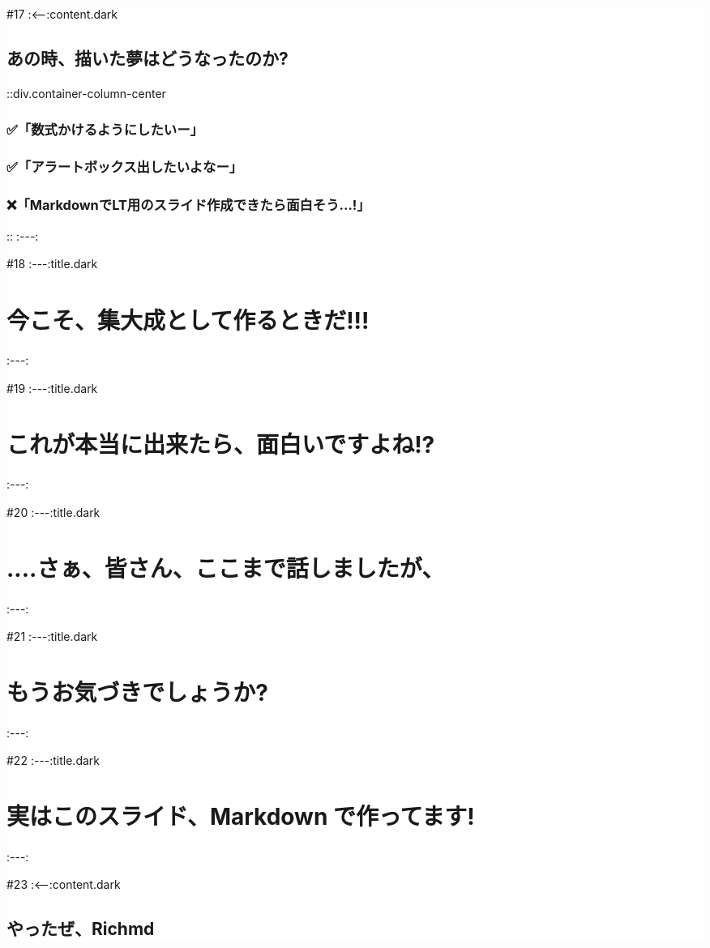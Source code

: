 
#17
:<--:content.dark
## あの時、描いた夢はどうなったのか?

::div.container-column-center
### ✅「数式かけるようにしたいー」
### ✅「アラートボックス出したいよなー」
### ❌「MarkdownでLT用のスライド作成できたら面白そう...!」
::
:---:


#18
:---:title.dark
# **今こそ、集大成として作るときだ!!!**
:---:


#19
:---:title.dark
# **これが本当に出来たら、面白いですよね!?**
:---:


#20
:---:title.dark
# **....さぁ、皆さん、ここまで話しましたが、**
:---:


#21
:---:title.dark
# **もうお気づきでしょうか?**
:---:


#22
:---:title.dark
# **実はこのスライド、Markdown で作ってます!**
:---:



#23
:<--:content.dark
## やったぜ、Richmd
